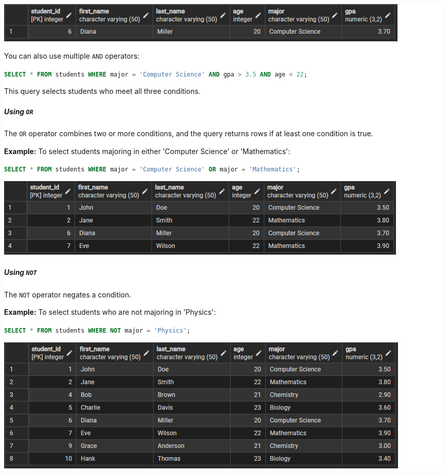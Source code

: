 ![](/assets/images/2025-02-28-db-prac-4/Pasted%20image%2020250224160304.png)

You can also use multiple `AND` operators:

```sql
SELECT * FROM students WHERE major = 'Computer Science' AND gpa > 3.5 AND age < 22;
```

This query selects students who meet all three conditions.

##### **Using `OR`**
The `OR` operator combines two or more conditions, and the query returns rows if at least one condition is true.

**Example:**
To select students majoring in either 'Computer Science' or 'Mathematics':

```sql
SELECT * FROM students WHERE major = 'Computer Science' OR major = 'Mathematics';
```

![](/assets/images/2025-02-28-db-prac-4/Pasted%20image%2020250224160334.png)
##### **Using `NOT`**
The `NOT` operator negates a condition.

**Example:**
To select students who are not majoring in 'Physics':

```sql
SELECT * FROM students WHERE NOT major = 'Physics';
```

![](/assets/images/2025-02-28-db-prac-4/Pasted%20image%2020250224160350.png)

